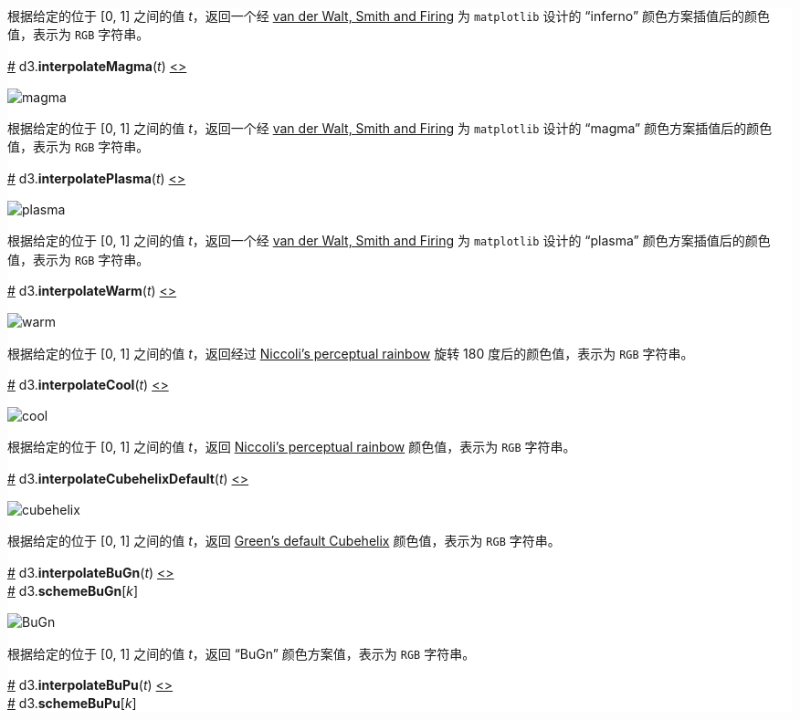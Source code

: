 根据给定的位于 [0, 1] 之间的值 *t*，返回一个经 [van der Walt, Smith and Firing](https://bids.github.io/colormap/) 为 `matplotlib` 设计的 “inferno” 颜色方案插值后的颜色值，表示为 `RGB` 字符串。

<a name="interpolateMagma" href="#interpolateMagma">#</a> d3.<b>interpolateMagma</b>(<i>t</i>) [<>](https://github.com/d3/d3-scale-chromatic/blob/master/src/sequential-multi/viridis.js "Source")

<img src="https://raw.githubusercontent.com/d3/d3-scale-chromatic/master/img/magma.png" width="100%" height="40" alt="magma">

根据给定的位于 [0, 1] 之间的值 *t*，返回一个经 [van der Walt, Smith and Firing](https://bids.github.io/colormap/) 为 `matplotlib` 设计的 “magma” 颜色方案插值后的颜色值，表示为 `RGB` 字符串。

<a name="interpolatePlasma" href="#interpolatePlasma">#</a> d3.<b>interpolatePlasma</b>(<i>t</i>) [<>](https://github.com/d3/d3-scale-chromatic/blob/master/src/sequential-multi/viridis.js "Source")

<img src="https://raw.githubusercontent.com/d3/d3-scale-chromatic/master/img/plasma.png" width="100%" height="40" alt="plasma">

根据给定的位于 [0, 1] 之间的值 *t*，返回一个经 [van der Walt, Smith and Firing](https://bids.github.io/colormap/) 为 `matplotlib` 设计的 “plasma” 颜色方案插值后的颜色值，表示为 `RGB` 字符串。

<a name="interpolateWarm" href="#interpolateWarm">#</a> d3.<b>interpolateWarm</b>(<i>t</i>) [<>](https://github.com/d3/d3-scale-chromatic/blob/master/src/sequential-multi/rainbow.js "Source")

<img src="https://raw.githubusercontent.com/d3/d3-scale-chromatic/master/img/warm.png" width="100%" height="40" alt="warm">

根据给定的位于 [0, 1] 之间的值 *t*，返回经过 [Niccoli’s perceptual rainbow](https://mycarta.wordpress.com/2013/02/21/perceptual-rainbow-palette-the-method/) 旋转 180 度后的颜色值，表示为 `RGB` 字符串。

<a name="interpolateCool" href="#interpolateCool">#</a> d3.<b>interpolateCool</b>(<i>t</i>) [<>](https://github.com/d3/d3-scale-chromatic/blob/master/src/sequential-multi/rainbow.js "Source")

<img src="https://raw.githubusercontent.com/d3/d3-scale-chromatic/master/img/cool.png" width="100%" height="40" alt="cool">

根据给定的位于 [0, 1] 之间的值 *t*，返回 [Niccoli’s perceptual rainbow](https://mycarta.wordpress.com/2013/02/21/perceptual-rainbow-palette-the-method/) 颜色值，表示为 `RGB` 字符串。

<a name="interpolateCubehelixDefault" href="#interpolateCubehelixDefault">#</a> d3.<b>interpolateCubehelixDefault</b>(<i>t</i>) [<>](https://github.com/d3/d3-scale-chromatic/blob/master/src/sequential-multi/cubehelix.js "Source")

<img src="https://raw.githubusercontent.com/d3/d3-scale-chromatic/master/img/cubehelix.png" width="100%" height="40" alt="cubehelix">

根据给定的位于 [0, 1] 之间的值 *t*，返回 [Green’s default Cubehelix](https://www.mrao.cam.ac.uk/~dag/CUBEHELIX/)  颜色值，表示为 `RGB` 字符串。

<a href="#interpolateBuGn" name="interpolateBuGn">#</a> d3.<b>interpolateBuGn</b>(*t*) [<>](https://github.com/d3/d3-scale-chromatic/blob/master/src/sequential-multi/BuGn.js "Source")
<br><a href="#schemeBuGn" name="schemeBuGn">#</a> d3.<b>schemeBuGn</b>[*k*]

<img src="https://raw.githubusercontent.com/d3/d3-scale-chromatic/master/img/BuGn.png" width="100%" height="40" alt="BuGn">

根据给定的位于 [0, 1] 之间的值 *t*，返回 “BuGn” 颜色方案值，表示为 `RGB` 字符串。

<a href="#interpolateBuPu" name="interpolateBuPu">#</a> d3.<b>interpolateBuPu</b>(*t*) [<>](https://github.com/d3/d3-scale-chromatic/blob/master/src/sequential-multi/BuPu.js "Source")
<br><a href="#schemeBuPu" name="schemeBuPu">#</a> d3.<b>schemeBuPu</b>[*k*]
